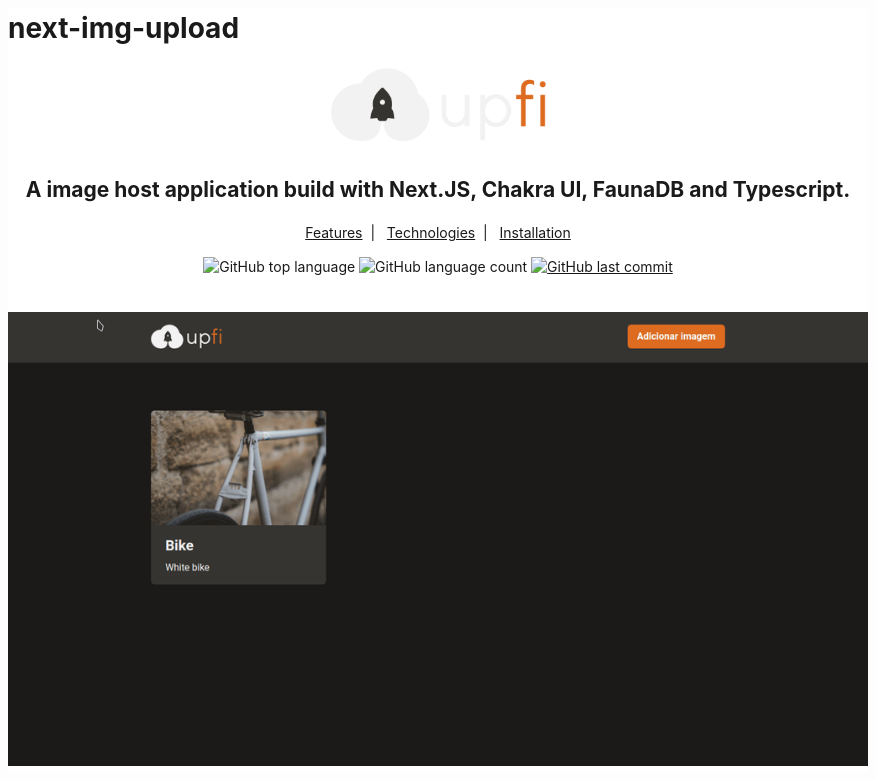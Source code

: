# next-img-upload

<p align="center">
  <img alt="Next World Trip" src=".github/logo.svg" width="25%">
</p>

<h2 align="center">
  A image host application build with Next.JS, Chakra UI, FaunaDB and Typescript.
</h2>

<p align="center">
  <a href="#computer-features">Features</a>&nbsp;&nbsp;|&nbsp;&nbsp;
  <a href="#keyboard-technologies">Technologies</a>&nbsp;&nbsp;|&nbsp;&nbsp;
  <a href="#computer_mouse-installation">Installation</a>
</p>

<p align="center">
  <img alt="GitHub top language" src="https://img.shields.io/github/languages/top/areasflavio/next-img-upload.svg">

  <img alt="GitHub language count" src="https://img.shields.io/github/languages/count/areasflavio/next-img-upload.svg">

  <a href="https://github.com/areasflavio/next-img-upload/commits/master">
    <img alt="GitHub last commit" src="https://img.shields.io/github/last-commit/areasflavio/next-img-upload.svg">
  </a>
</p>

<br/>

<img alt="demo" src=".github/demo.gif" width="100%">